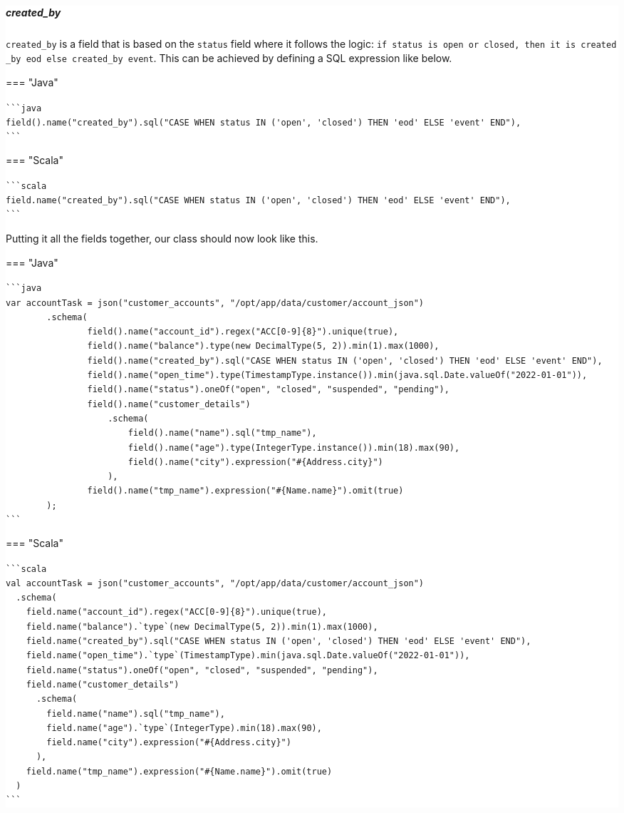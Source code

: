 ##### created_by

`created_by` is a field that is based on the `status` field where it follows the logic: `if status is open or closed, then
it is created_by eod else created_by event`. This can be achieved by defining a SQL expression like below.

=== "Java"

    ```java
    field().name("created_by").sql("CASE WHEN status IN ('open', 'closed') THEN 'eod' ELSE 'event' END"),
    ```

=== "Scala"

    ```scala
    field.name("created_by").sql("CASE WHEN status IN ('open', 'closed') THEN 'eod' ELSE 'event' END"),
    ```

Putting it all the fields together, our class should now look like this.

=== "Java"

    ```java
    var accountTask = json("customer_accounts", "/opt/app/data/customer/account_json")
            .schema(
                    field().name("account_id").regex("ACC[0-9]{8}").unique(true),
                    field().name("balance").type(new DecimalType(5, 2)).min(1).max(1000),
                    field().name("created_by").sql("CASE WHEN status IN ('open', 'closed') THEN 'eod' ELSE 'event' END"),
                    field().name("open_time").type(TimestampType.instance()).min(java.sql.Date.valueOf("2022-01-01")),
                    field().name("status").oneOf("open", "closed", "suspended", "pending"),
                    field().name("customer_details")
                        .schema(
                            field().name("name").sql("tmp_name"),
                            field().name("age").type(IntegerType.instance()).min(18).max(90),
                            field().name("city").expression("#{Address.city}")
                        ),
                    field().name("tmp_name").expression("#{Name.name}").omit(true)
            );
    ```

=== "Scala"

    ```scala
    val accountTask = json("customer_accounts", "/opt/app/data/customer/account_json")
      .schema(
        field.name("account_id").regex("ACC[0-9]{8}").unique(true),
        field.name("balance").`type`(new DecimalType(5, 2)).min(1).max(1000),
        field.name("created_by").sql("CASE WHEN status IN ('open', 'closed') THEN 'eod' ELSE 'event' END"),
        field.name("open_time").`type`(TimestampType).min(java.sql.Date.valueOf("2022-01-01")),
        field.name("status").oneOf("open", "closed", "suspended", "pending"),
        field.name("customer_details")
          .schema(
            field.name("name").sql("tmp_name"),
            field.name("age").`type`(IntegerType).min(18).max(90),
            field.name("city").expression("#{Address.city}")
          ),
        field.name("tmp_name").expression("#{Name.name}").omit(true)
      )
    ```
